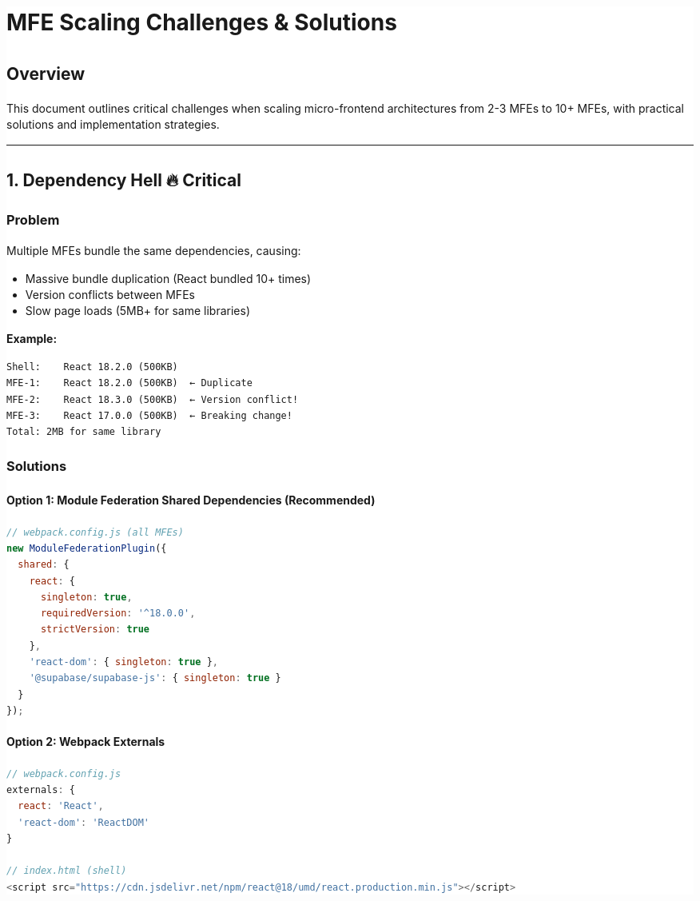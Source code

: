# MFE Scaling Challenges & Solutions

## Overview

This document outlines critical challenges when scaling micro-frontend architectures from 2-3 MFEs to 10+ MFEs, with practical solutions and implementation strategies.

---

## 1. Dependency Hell 🔥 Critical

### Problem

Multiple MFEs bundle the same dependencies, causing:
- Massive bundle duplication (React bundled 10+ times)
- Version conflicts between MFEs
- Slow page loads (5MB+ for same libraries)

**Example:**
```
Shell:    React 18.2.0 (500KB)
MFE-1:    React 18.2.0 (500KB)  ← Duplicate
MFE-2:    React 18.3.0 (500KB)  ← Version conflict!
MFE-3:    React 17.0.0 (500KB)  ← Breaking change!
Total: 2MB for same library
```

### Solutions

#### Option 1: Module Federation Shared Dependencies (Recommended)
```javascript
// webpack.config.js (all MFEs)
new ModuleFederationPlugin({
  shared: {
    react: { 
      singleton: true, 
      requiredVersion: '^18.0.0',
      strictVersion: true 
    },
    'react-dom': { singleton: true },
    '@supabase/supabase-js': { singleton: true }
  }
});
```

#### Option 2: Webpack Externals
```javascript
// webpack.config.js
externals: {
  react: 'React',
  'react-dom': 'ReactDOM'
}

// index.html (shell)
<script src="https://cdn.jsdelivr.net/npm/react@18/umd/react.production.min.js"></script>
```
